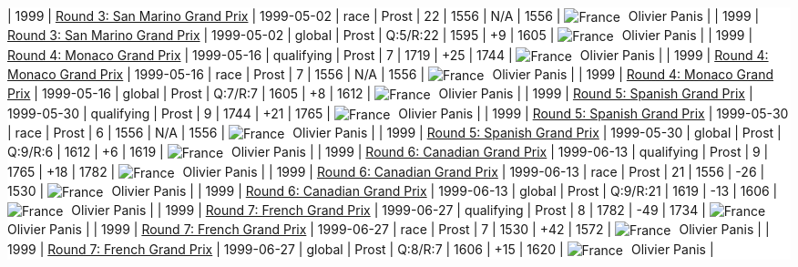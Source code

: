 | 1999 | [Round 3: San Marino Grand Prix](../seasons/1999-season-report#round-3-san-marino-grand-prix) | 1999-05-02 | race | Prost | 22 | 1556 | N/A | 1556 | <img src="https://upload.wikimedia.org/wikipedia/commons/c/c3/Flag_of_France.svg" alt="France" width="20" height="auto" style="vertical-align: middle; margin-right: 5px;" onerror="this.outerHTML='🇫🇷'; this.style.marginRight='5px';"/> Olivier Panis |
| 1999 | [Round 3: San Marino Grand Prix](../seasons/1999-season-report#round-3-san-marino-grand-prix) | 1999-05-02 | global | Prost | Q:5/R:22 | 1595 | +9 | 1605 | <img src="https://upload.wikimedia.org/wikipedia/commons/c/c3/Flag_of_France.svg" alt="France" width="20" height="auto" style="vertical-align: middle; margin-right: 5px;" onerror="this.outerHTML='🇫🇷'; this.style.marginRight='5px';"/> Olivier Panis |
| 1999 | [Round 4: Monaco Grand Prix](../seasons/1999-season-report#round-4-monaco-grand-prix) | 1999-05-16 | qualifying | Prost | 7 | 1719 | +25 | 1744 | <img src="https://upload.wikimedia.org/wikipedia/commons/c/c3/Flag_of_France.svg" alt="France" width="20" height="auto" style="vertical-align: middle; margin-right: 5px;" onerror="this.outerHTML='🇫🇷'; this.style.marginRight='5px';"/> Olivier Panis |
| 1999 | [Round 4: Monaco Grand Prix](../seasons/1999-season-report#round-4-monaco-grand-prix) | 1999-05-16 | race | Prost | 7 | 1556 | N/A | 1556 | <img src="https://upload.wikimedia.org/wikipedia/commons/c/c3/Flag_of_France.svg" alt="France" width="20" height="auto" style="vertical-align: middle; margin-right: 5px;" onerror="this.outerHTML='🇫🇷'; this.style.marginRight='5px';"/> Olivier Panis |
| 1999 | [Round 4: Monaco Grand Prix](../seasons/1999-season-report#round-4-monaco-grand-prix) | 1999-05-16 | global | Prost | Q:7/R:7 | 1605 | +8 | 1612 | <img src="https://upload.wikimedia.org/wikipedia/commons/c/c3/Flag_of_France.svg" alt="France" width="20" height="auto" style="vertical-align: middle; margin-right: 5px;" onerror="this.outerHTML='🇫🇷'; this.style.marginRight='5px';"/> Olivier Panis |
| 1999 | [Round 5: Spanish Grand Prix](../seasons/1999-season-report#round-5-spanish-grand-prix) | 1999-05-30 | qualifying | Prost | 9 | 1744 | +21 | 1765 | <img src="https://upload.wikimedia.org/wikipedia/commons/c/c3/Flag_of_France.svg" alt="France" width="20" height="auto" style="vertical-align: middle; margin-right: 5px;" onerror="this.outerHTML='🇫🇷'; this.style.marginRight='5px';"/> Olivier Panis |
| 1999 | [Round 5: Spanish Grand Prix](../seasons/1999-season-report#round-5-spanish-grand-prix) | 1999-05-30 | race | Prost | 6 | 1556 | N/A | 1556 | <img src="https://upload.wikimedia.org/wikipedia/commons/c/c3/Flag_of_France.svg" alt="France" width="20" height="auto" style="vertical-align: middle; margin-right: 5px;" onerror="this.outerHTML='🇫🇷'; this.style.marginRight='5px';"/> Olivier Panis |
| 1999 | [Round 5: Spanish Grand Prix](../seasons/1999-season-report#round-5-spanish-grand-prix) | 1999-05-30 | global | Prost | Q:9/R:6 | 1612 | +6 | 1619 | <img src="https://upload.wikimedia.org/wikipedia/commons/c/c3/Flag_of_France.svg" alt="France" width="20" height="auto" style="vertical-align: middle; margin-right: 5px;" onerror="this.outerHTML='🇫🇷'; this.style.marginRight='5px';"/> Olivier Panis |
| 1999 | [Round 6: Canadian Grand Prix](../seasons/1999-season-report#round-6-canadian-grand-prix) | 1999-06-13 | qualifying | Prost | 9 | 1765 | +18 | 1782 | <img src="https://upload.wikimedia.org/wikipedia/commons/c/c3/Flag_of_France.svg" alt="France" width="20" height="auto" style="vertical-align: middle; margin-right: 5px;" onerror="this.outerHTML='🇫🇷'; this.style.marginRight='5px';"/> Olivier Panis |
| 1999 | [Round 6: Canadian Grand Prix](../seasons/1999-season-report#round-6-canadian-grand-prix) | 1999-06-13 | race | Prost | 21 | 1556 | -26 | 1530 | <img src="https://upload.wikimedia.org/wikipedia/commons/c/c3/Flag_of_France.svg" alt="France" width="20" height="auto" style="vertical-align: middle; margin-right: 5px;" onerror="this.outerHTML='🇫🇷'; this.style.marginRight='5px';"/> Olivier Panis |
| 1999 | [Round 6: Canadian Grand Prix](../seasons/1999-season-report#round-6-canadian-grand-prix) | 1999-06-13 | global | Prost | Q:9/R:21 | 1619 | -13 | 1606 | <img src="https://upload.wikimedia.org/wikipedia/commons/c/c3/Flag_of_France.svg" alt="France" width="20" height="auto" style="vertical-align: middle; margin-right: 5px;" onerror="this.outerHTML='🇫🇷'; this.style.marginRight='5px';"/> Olivier Panis |
| 1999 | [Round 7: French Grand Prix](../seasons/1999-season-report#round-7-french-grand-prix) | 1999-06-27 | qualifying | Prost | 8 | 1782 | -49 | 1734 | <img src="https://upload.wikimedia.org/wikipedia/commons/c/c3/Flag_of_France.svg" alt="France" width="20" height="auto" style="vertical-align: middle; margin-right: 5px;" onerror="this.outerHTML='🇫🇷'; this.style.marginRight='5px';"/> Olivier Panis |
| 1999 | [Round 7: French Grand Prix](../seasons/1999-season-report#round-7-french-grand-prix) | 1999-06-27 | race | Prost | 7 | 1530 | +42 | 1572 | <img src="https://upload.wikimedia.org/wikipedia/commons/c/c3/Flag_of_France.svg" alt="France" width="20" height="auto" style="vertical-align: middle; margin-right: 5px;" onerror="this.outerHTML='🇫🇷'; this.style.marginRight='5px';"/> Olivier Panis |
| 1999 | [Round 7: French Grand Prix](../seasons/1999-season-report#round-7-french-grand-prix) | 1999-06-27 | global | Prost | Q:8/R:7 | 1606 | +15 | 1620 | <img src="https://upload.wikimedia.org/wikipedia/commons/c/c3/Flag_of_France.svg" alt="France" width="20" height="auto" style="vertical-align: middle; margin-right: 5px;" onerror="this.outerHTML='🇫🇷'; this.style.marginRight='5px';"/> Olivier Panis |